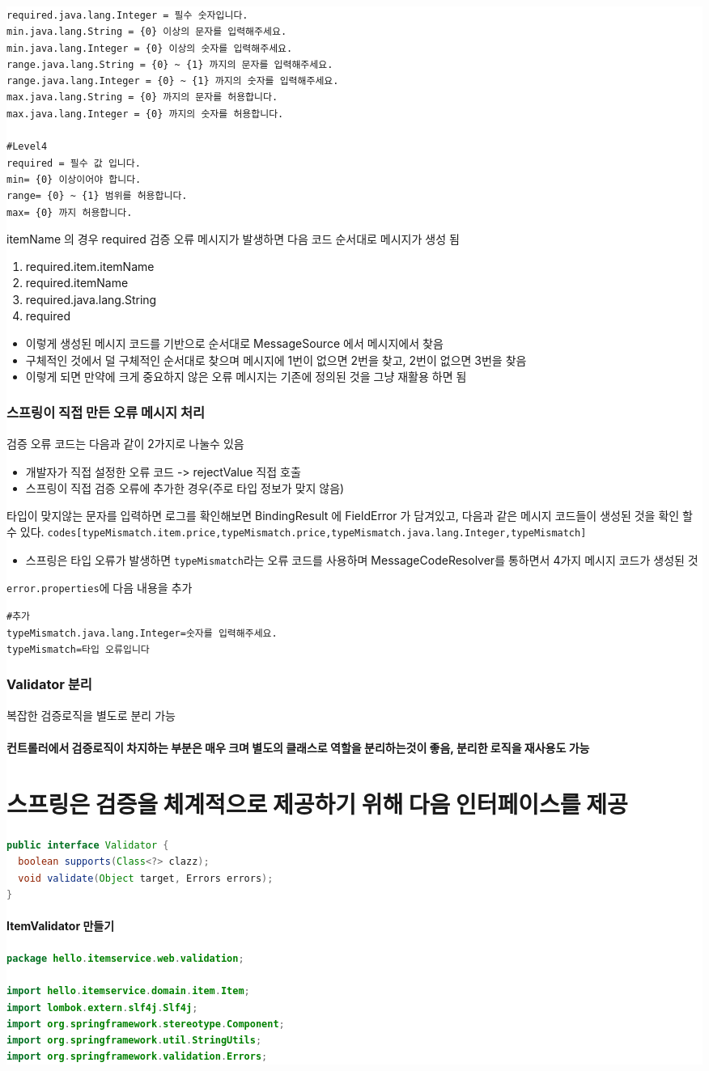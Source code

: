 ```
required.java.lang.Integer = 필수 숫자입니다.
min.java.lang.String = {0} 이상의 문자를 입력해주세요.
min.java.lang.Integer = {0} 이상의 숫자를 입력해주세요.
range.java.lang.String = {0} ~ {1} 까지의 문자를 입력해주세요.
range.java.lang.Integer = {0} ~ {1} 까지의 숫자를 입력해주세요.
max.java.lang.String = {0} 까지의 문자를 허용합니다.
max.java.lang.Integer = {0} 까지의 숫자를 허용합니다.

#Level4
required = 필수 값 입니다.
min= {0} 이상이어야 합니다.
range= {0} ~ {1} 범위를 허용합니다.
max= {0} 까지 허용합니다.
```

itemName 의 경우 required 검증 오류 메시지가 발생하면 다음 코드 순서대로 메시지가 생성 됨

1. required.item.itemName
2. required.itemName
3. required.java.lang.String
4. required
* 이렇게 생성된 메시지 코드를 기반으로 순서대로 MessageSource 에서 메시지에서 찾음
* 구체적인 것에서 덜 구체적인 순서대로 찾으며 메시지에 1번이 없으면 2번을 찾고, 2번이 없으면 3번을 찾음
* 이렇게 되면 만약에 크게 중요하지 않은 오류 메시지는 기존에 정의된 것을 그냥 재활용 하면 됨

### 스프링이 직접 만든 오류 메시지 처리
검증 오류 코드는 다음과 같이 2가지로 나눌수 있음
* 개발자가 직접 설정한 오류 코드 -> rejectValue 직접 호출
* 스프링이 직접 검증 오류에 추가한 경우(주로 타입 정보가 맞지 않음)

타입이 맞지않는 문자를 입력하면 로그를 확인해보면 BindingResult 에 FieldError 가 담겨있고, 다음과 같은 메시지 코드들이 생성된 것을 확인 할 수 있다.
`codes[typeMismatch.item.price,typeMismatch.price,typeMismatch.java.lang.Integer,typeMismatch]`

* 스프링은 타입 오류가 발생하면 `typeMismatch`라는 오류 코드를 사용하며 MessageCodeResolver를 통하면서 4가지 메시지 코드가 생성된 것

`error.properties`에 다음 내용을 추가
```
#추가
typeMismatch.java.lang.Integer=숫자를 입력해주세요.
typeMismatch=타입 오류입니다
```

### Validator 분리
복잡한 검증로직을 별도로 분리 가능

#### 컨트롤러에서 검증로직이 차지하는 부분은 매우 크며 별도의 클래스로 역할을 분리하는것이 좋음, 분리한 로직을 재사용도 가능

# 스프링은 검증을 체계적으로 제공하기 위해 다음 인터페이스를 제공
```java
public interface Validator {
  boolean supports(Class<?> clazz);
  void validate(Object target, Errors errors);
}
```
#### ItemValidator 만들기
```java
package hello.itemservice.web.validation;

import hello.itemservice.domain.item.Item;
import lombok.extern.slf4j.Slf4j;
import org.springframework.stereotype.Component;
import org.springframework.util.StringUtils;
import org.springframework.validation.Errors;
```